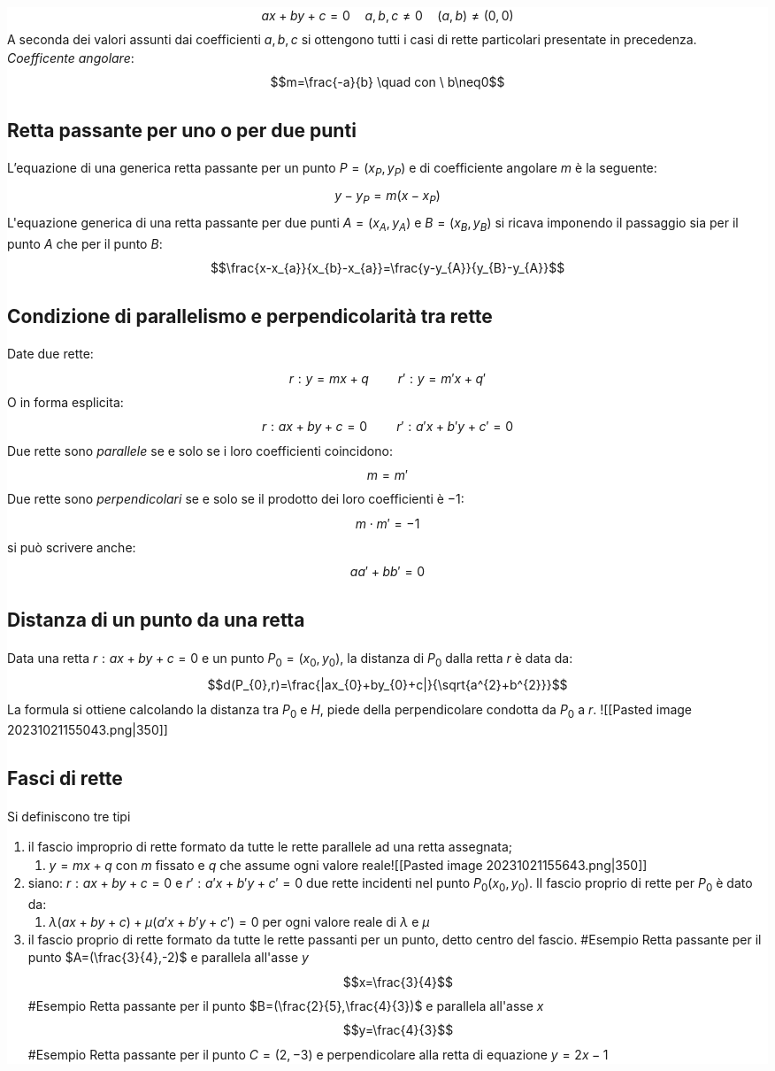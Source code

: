 $$ax+by+c=0 \quad a,b,c\neq0 \quad (a,b)\neq(0,0)$$
A seconda dei valori assunti dai coefficienti $a,b,c$ si ottengono tutti i casi di rette particolari presentate in precedenza.
*Coefficente angolare*:
$$m=\frac{-a}{b} \quad con \ b\neq0$$
## Retta passante per uno o per due punti
L’equazione di una generica retta passante per un punto $P=(x_{P},y_{P})$ e di coefficiente angolare $m$ è la seguente:
$$y-y_{P}=m(x-x_{P})$$
L'equazione generica di una retta passante per due punti $A=(x_{A},y_{A})$ e $B=(x_{B},y_{B})$ si ricava imponendo il passaggio sia per il punto $A$ che per il punto $B$:
$$\frac{x-x_{a}}{x_{b}-x_{a}}=\frac{y-y_{A}}{y_{B}-y_{A}}$$
## Condizione di parallelismo e perpendicolarità tra rette
Date due rette:
$$r:y=mx+q \quad \quad r':y=m'x+q'$$
O in forma esplicita:
$$r:ax+by+c=0 \quad \quad r':a'x+b'y+c'=0$$
Due rette sono *parallele* se e solo se i loro coefficienti coincidono:
$$m=m'$$
Due rette sono *perpendicolari* se e solo se il prodotto dei loro coefficienti è $-1$:
$$m\cdot m'=-1$$
si può scrivere anche:
$$aa'+bb'=0$$
## Distanza di un punto da una retta
Data una retta $r:ax+by+c=0$ e un punto $P_{0}=(x_{0},y_{0})$, la distanza di $P_{0}$ dalla retta $r$ è data da:
$$d(P_{0},r)=\frac{|ax_{0}+by_{0}+c|}{\sqrt{a^{2}+b^{2}}}$$
La formula si ottiene calcolando la distanza tra $P_{0}$ e $H,$ piede della perpendicolare condotta da $P_{0}$ a $r$.
![[Pasted image 20231021155043.png|350]]
## Fasci di rette
Si definiscono tre tipi
1. il fascio improprio di rette formato da tutte le rette parallele ad una retta assegnata;
	1. $y=mx+q$ con $m$ fissato e $q$ che assume ogni valore reale![[Pasted image 20231021155643.png|350]]
2. siano: $r:ax+by+c=0$ e $r':a'x+b'y+c'=0$ due rette incidenti nel punto $P_{0}(x_{0},y_{0})$. Il fascio proprio di rette per $P_{0}$ è dato da:
	1. $\lambda(ax+by+c)+\mu(a'x+b'y+c')=0$ per ogni valore reale di $\lambda$ e $\mu$
3. il fascio proprio di rette formato da tutte le rette passanti per un punto, detto centro del fascio.
#Esempio 
Retta passante per il punto $A=(\frac{3}{4},-2)$ e parallela all'asse $y$
$$x=\frac{3}{4}$$
#Esempio 
Retta passante per il punto $B=(\frac{2}{5},\frac{4}{3})$ e parallela all'asse $x$
$$y=\frac{4}{3}$$
#Esempio 
Retta passante per il punto $C=(2,-3)$ e perpendicolare alla retta di equazione $y=2x-1$
